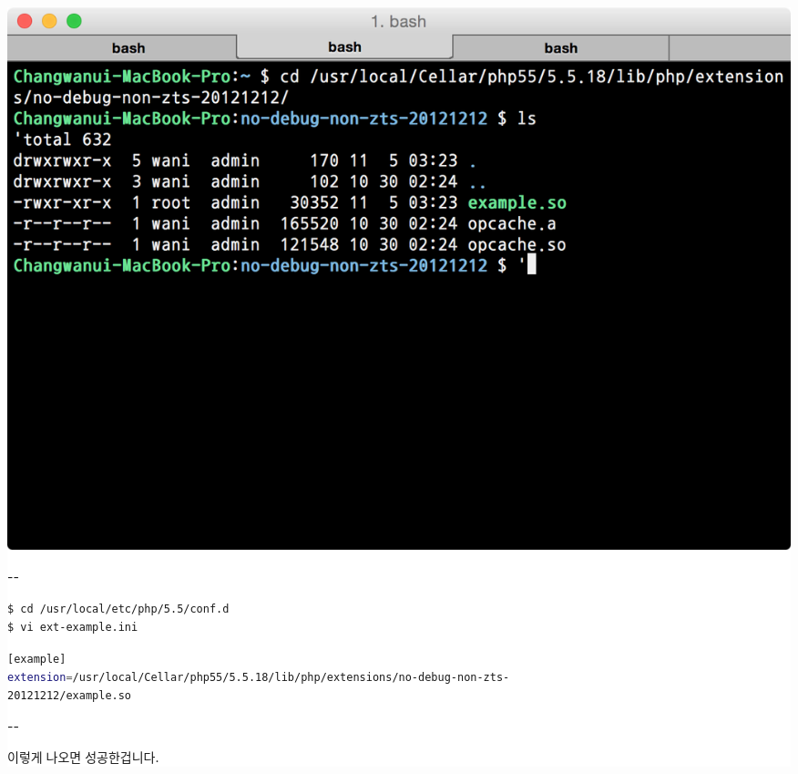 ![](images/module-i-got-ya.png)

--

```bash
$ cd /usr/local/etc/php/5.5/conf.d
$ vi ext-example.ini
```

```bash
[example]
extension=/usr/local/Cellar/php55/5.5.18/lib/php/extensions/no-debug-non-zts-
20121212/example.so
```

--

이렇게 나오면 성공한겁니다.
